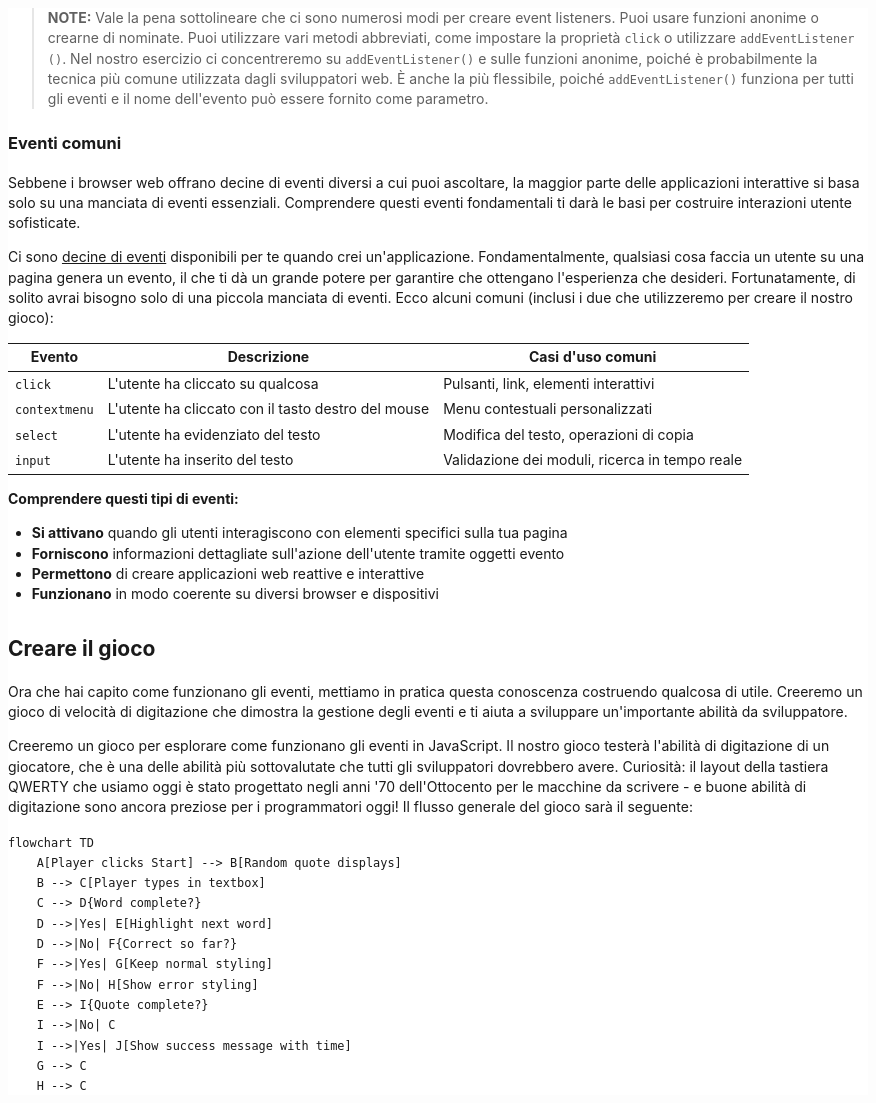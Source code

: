 > **NOTE:** Vale la pena sottolineare che ci sono numerosi modi per creare event listeners. Puoi usare funzioni anonime o crearne di nominate. Puoi utilizzare vari metodi abbreviati, come impostare la proprietà `click` o utilizzare `addEventListener()`. Nel nostro esercizio ci concentreremo su `addEventListener()` e sulle funzioni anonime, poiché è probabilmente la tecnica più comune utilizzata dagli sviluppatori web. È anche la più flessibile, poiché `addEventListener()` funziona per tutti gli eventi e il nome dell'evento può essere fornito come parametro.

### Eventi comuni

Sebbene i browser web offrano decine di eventi diversi a cui puoi ascoltare, la maggior parte delle applicazioni interattive si basa solo su una manciata di eventi essenziali. Comprendere questi eventi fondamentali ti darà le basi per costruire interazioni utente sofisticate.

Ci sono [decine di eventi](https://developer.mozilla.org/docs/Web/Events) disponibili per te quando crei un'applicazione. Fondamentalmente, qualsiasi cosa faccia un utente su una pagina genera un evento, il che ti dà un grande potere per garantire che ottengano l'esperienza che desideri. Fortunatamente, di solito avrai bisogno solo di una piccola manciata di eventi. Ecco alcuni comuni (inclusi i due che utilizzeremo per creare il nostro gioco):

| Evento | Descrizione | Casi d'uso comuni |
|--------|-------------|-------------------|
| `click` | L'utente ha cliccato su qualcosa | Pulsanti, link, elementi interattivi |
| `contextmenu` | L'utente ha cliccato con il tasto destro del mouse | Menu contestuali personalizzati |
| `select` | L'utente ha evidenziato del testo | Modifica del testo, operazioni di copia |
| `input` | L'utente ha inserito del testo | Validazione dei moduli, ricerca in tempo reale |

**Comprendere questi tipi di eventi:**
- **Si attivano** quando gli utenti interagiscono con elementi specifici sulla tua pagina
- **Forniscono** informazioni dettagliate sull'azione dell'utente tramite oggetti evento
- **Permettono** di creare applicazioni web reattive e interattive
- **Funzionano** in modo coerente su diversi browser e dispositivi

## Creare il gioco

Ora che hai capito come funzionano gli eventi, mettiamo in pratica questa conoscenza costruendo qualcosa di utile. Creeremo un gioco di velocità di digitazione che dimostra la gestione degli eventi e ti aiuta a sviluppare un'importante abilità da sviluppatore.

Creeremo un gioco per esplorare come funzionano gli eventi in JavaScript. Il nostro gioco testerà l'abilità di digitazione di un giocatore, che è una delle abilità più sottovalutate che tutti gli sviluppatori dovrebbero avere. Curiosità: il layout della tastiera QWERTY che usiamo oggi è stato progettato negli anni '70 dell'Ottocento per le macchine da scrivere - e buone abilità di digitazione sono ancora preziose per i programmatori oggi! Il flusso generale del gioco sarà il seguente:

```mermaid
flowchart TD
    A[Player clicks Start] --> B[Random quote displays]
    B --> C[Player types in textbox]
    C --> D{Word complete?}
    D -->|Yes| E[Highlight next word]
    D -->|No| F{Correct so far?}
    F -->|Yes| G[Keep normal styling]
    F -->|No| H[Show error styling]
    E --> I{Quote complete?}
    I -->|No| C
    I -->|Yes| J[Show success message with time]
    G --> C
    H --> C
```

